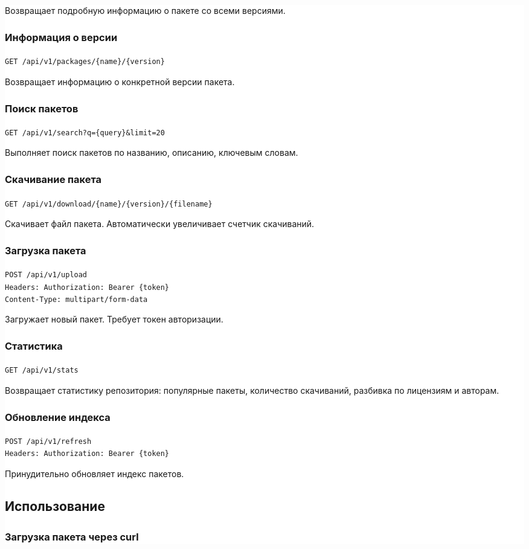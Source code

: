 Возвращает подробную информацию о пакете со всеми версиями.

### Информация о версии

```
GET /api/v1/packages/{name}/{version}
```

Возвращает информацию о конкретной версии пакета.

### Поиск пакетов

```
GET /api/v1/search?q={query}&limit=20
```

Выполняет поиск пакетов по названию, описанию, ключевым словам.

### Скачивание пакета

```
GET /api/v1/download/{name}/{version}/{filename}
```

Скачивает файл пакета. Автоматически увеличивает счетчик скачиваний.

### Загрузка пакета

```
POST /api/v1/upload
Headers: Authorization: Bearer {token}
Content-Type: multipart/form-data
```

Загружает новый пакет. Требует токен авторизации.

### Статистика

```
GET /api/v1/stats
```

Возвращает статистику репозитория: популярные пакеты, количество скачиваний, разбивка по лицензиям и авторам.

### Обновление индекса

```
POST /api/v1/refresh
Headers: Authorization: Bearer {token}
```

Принудительно обновляет индекс пакетов.

## Использование

### Загрузка пакета через curl
